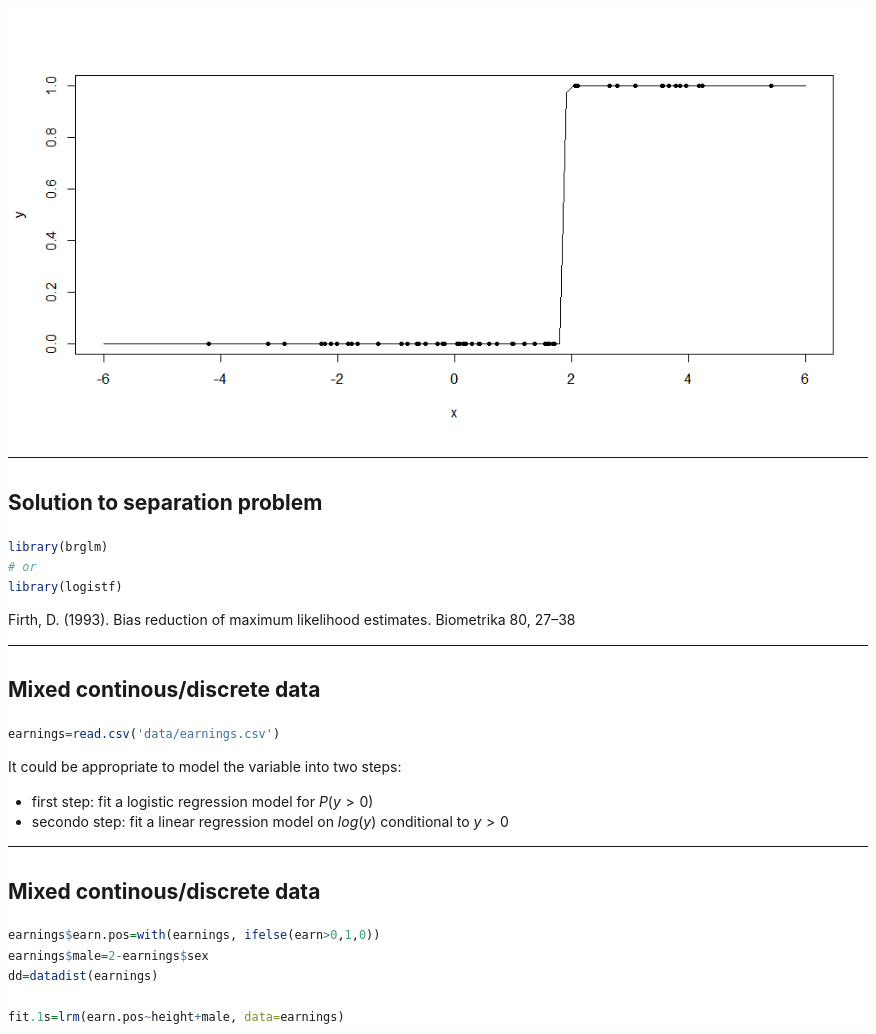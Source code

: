 <div class="rimage center"><img src="fig/separation.png" title="plot of chunk separation" alt="plot of chunk separation" class="plot" /></div>


---
## Solution to separation problem

```r
library(brglm) 
# or
library(logistf)
```


Firth, D. (1993). Bias reduction of maximum likelihood estimates. Biometrika 80, 27–38

---
## Mixed continous/discrete data

```r
earnings=read.csv('data/earnings.csv')
```

It could be appropriate to model the variable into two steps: 
* first step: fit a logistic regression model for $P(y>0)$
* secondo step: fit a linear regression model on $log(y)$ conditional to $y>0$

---
## Mixed continous/discrete data

```r
earnings$earn.pos=with(earnings, ifelse(earn>0,1,0))
earnings$male=2-earnings$sex
dd=datadist(earnings)

fit.1s=lrm(earn.pos~height+male, data=earnings)
```
